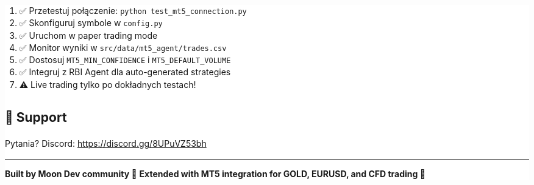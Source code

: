 1. ✅ Przetestuj połączenie: `python test_mt5_connection.py`
2. ✅ Skonfiguruj symbole w `config.py`
3. ✅ Uruchom w paper trading mode
4. ✅ Monitor wyniki w `src/data/mt5_agent/trades.csv`
5. ✅ Dostosuj `MT5_MIN_CONFIDENCE` i `MT5_DEFAULT_VOLUME`
6. ✅ Integruj z RBI Agent dla auto-generated strategies
7. ⚠️ Live trading tylko po dokładnych testach!

## 💬 Support

Pytania? Discord: https://discord.gg/8UPuVZ53bh

---

**Built by Moon Dev community 🌙**
**Extended with MT5 integration for GOLD, EURUSD, and CFD trading 🚀**
